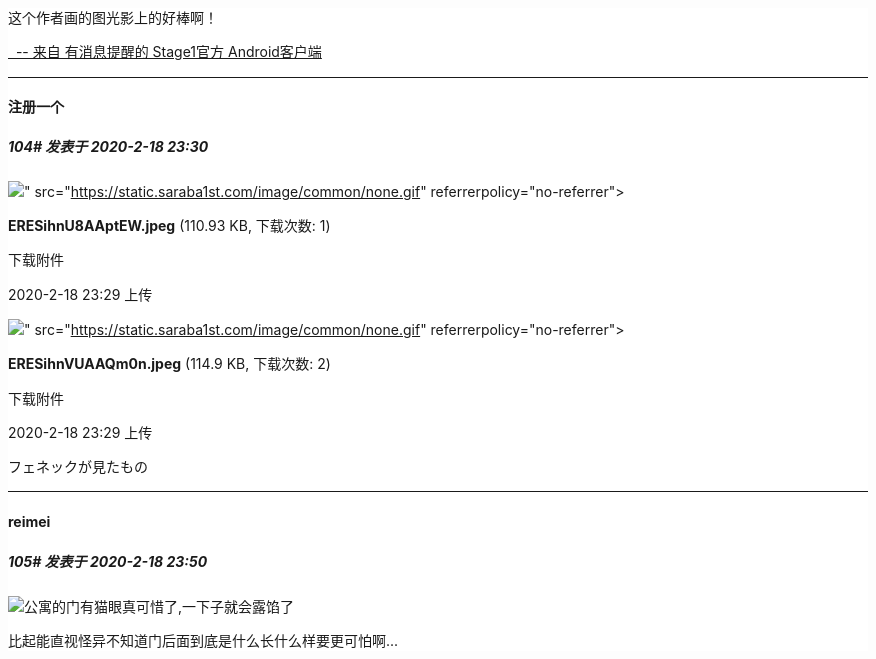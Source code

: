 


这个作者画的图光影上的好棒啊！

[  -- 来自 有消息提醒的 Stage1官方 Android客户端](https://www.coolapk.com/apk/140634)







*****

####  注册一个  
##### 104#       发表于 2020-2-18 23:30




<img src="https://img.saraba1st.com/forum/202002/18/232908irwxswaurhwhxgss.jpeg" referrerpolicy="no-referrer">" src="https://static.saraba1st.com/image/common/none.gif" referrerpolicy="no-referrer">


<strong>ERESihnU8AAptEW.jpeg</strong> (110.93 KB, 下载次数: 1)

下载附件

2020-2-18 23:29 上传





<img src="https://img.saraba1st.com/forum/202002/18/232908kdbbxdxazpvpp8xp.jpeg" referrerpolicy="no-referrer">" src="https://static.saraba1st.com/image/common/none.gif" referrerpolicy="no-referrer">


<strong>ERESihnVUAAQm0n.jpeg</strong> (114.9 KB, 下载次数: 2)

下载附件

2020-2-18 23:29 上传






フェネックが見たもの







*****

####  reimei  
##### 105#       发表于 2020-2-18 23:50



<img src="https://static.saraba1st.com/image/smiley/face2017/035.png" referrerpolicy="no-referrer">公寓的门有猫眼真可惜了,一下子就会露馅了

比起能直视怪异不知道门后面到底是什么长什么样要更可怕啊...




